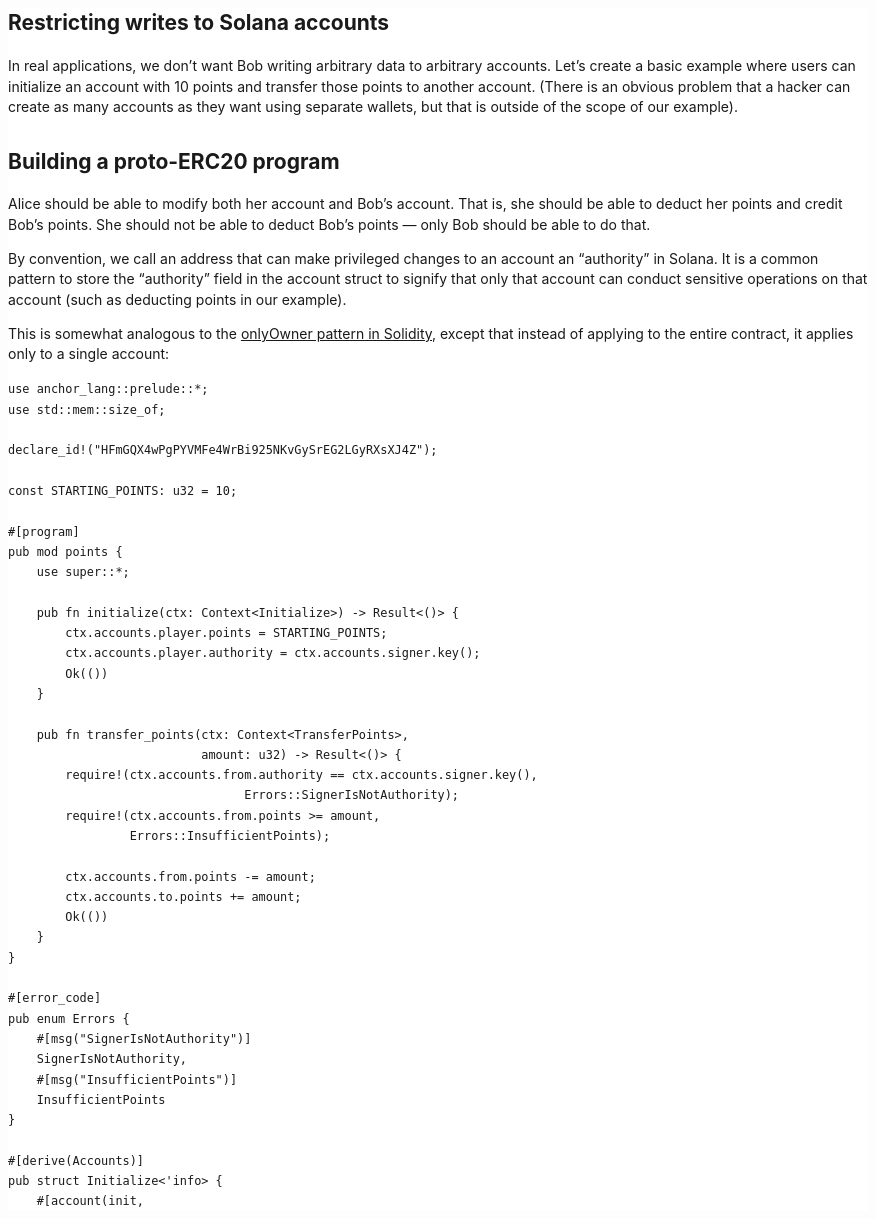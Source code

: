 ## Restricting writes to Solana accounts

In real applications, we don’t want Bob writing arbitrary data to arbitrary accounts. Let’s create a basic example where users can initialize an account with 10 points and transfer those points to another account. (There is an obvious problem that a hacker can create as many accounts as they want using separate wallets, but that is outside of the scope of our example).

## Building a proto-ERC20 program

Alice should be able to modify both her account and Bob’s account. That is, she should be able to deduct her points and credit Bob’s points. She should not be able to deduct Bob’s points — only Bob should be able to do that.

By convention, we call an address that can make privileged  changes to an account an “authority” in Solana. It is a common pattern to store the “authority” field in the account struct to signify that only that account can conduct sensitive operations on that account (such as deducting points in our example).

This is somewhat analogous to the [onlyOwner pattern in Solidity](https://www.rareskills.io/post/openzeppelin-ownable2step), except that instead of applying to the entire contract, it applies only to a single account:

```
use anchor_lang::prelude::*;
use std::mem::size_of;

declare_id!("HFmGQX4wPgPYVMFe4WrBi925NKvGySrEG2LGyRXsXJ4Z");

const STARTING_POINTS: u32 = 10;

#[program]
pub mod points {
    use super::*;

    pub fn initialize(ctx: Context<Initialize>) -> Result<()> {
        ctx.accounts.player.points = STARTING_POINTS;
        ctx.accounts.player.authority = ctx.accounts.signer.key();
        Ok(())
    }

    pub fn transfer_points(ctx: Context<TransferPoints>,
                           amount: u32) -> Result<()> {
        require!(ctx.accounts.from.authority == ctx.accounts.signer.key(),
								 Errors::SignerIsNotAuthority);
        require!(ctx.accounts.from.points >= amount,
                 Errors::InsufficientPoints);
        
        ctx.accounts.from.points -= amount;
        ctx.accounts.to.points += amount;
        Ok(())
    }
}

#[error_code]
pub enum Errors {
    #[msg("SignerIsNotAuthority")]
    SignerIsNotAuthority,
    #[msg("InsufficientPoints")]
    InsufficientPoints
}

#[derive(Accounts)]
pub struct Initialize<'info> {
    #[account(init,
```